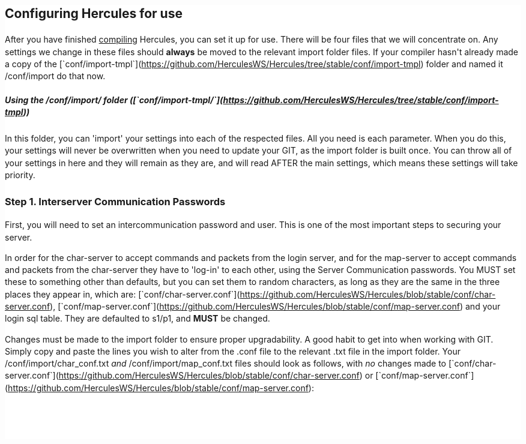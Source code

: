 ## Configuring Hercules for use

After you have finished [compiling](compiling "wikilink") Hercules, you can set it up for use. There will be four files
that we will concentrate on. Any settings we change in these files should **always** be moved to the relevant import
folder files. If your compiler hasn't already made a copy of the
\[\`conf/import-tmpl\`\](https://github.com/HerculesWS/Hercules/tree/stable/conf/import-tmpl) folder and named it
/conf/import do that now.

##### Using the /conf/import/ folder (\[\`conf/import-tmpl/\`\](https://github.com/HerculesWS/Hercules/tree/stable/conf/import-tmpl))

In this folder, you can 'import' your settings into each of the respected files. All you need is each parameter. When
you do this, your settings will never be overwritten when you need to update your GIT, as the import folder is built
once. You can throw all of your settings in here and they will remain as they are, and will read AFTER the main
settings, which means these settings will take priority.

### Step 1. Interserver Communication Passwords

First, you will need to set an intercommunication password and user. This is one of the most important steps to securing
your server.

In order for the char-server to accept commands and packets from the login server, and for the map-server to accept
commands and packets from the char-server they have to 'log-in' to each other, using the Server Communication passwords.
You MUST set these to something other than defaults, but you can set them to random characters, as long as they are the
same in the three places they appear in, which are:
\[\`conf/char-server.conf\`\](https://github.com/HerculesWS/Hercules/blob/stable/conf/char-server.conf),
\[\`conf/map-server.conf\`\](https://github.com/HerculesWS/Hercules/blob/stable/conf/map-server.conf) and your login sql
table. They are defaulted to s1/p1, and **MUST** be changed.

Changes must be made to the import folder to ensure proper upgradability. A good habit to get into when working with
GIT. Simply copy and paste the lines you wish to alter from the .conf file to the relevant .txt file in the import
folder. Your /conf/import/char_conf.txt *and* /conf/import/map_conf.txt files should look as follows, with *no* changes
made to \[\`conf/char-server.conf\`\](https://github.com/HerculesWS/Hercules/blob/stable/conf/char-server.conf) or
\[\`conf/map-server.conf\`\](https://github.com/HerculesWS/Hercules/blob/stable/conf/map-server.conf):  
<code>
